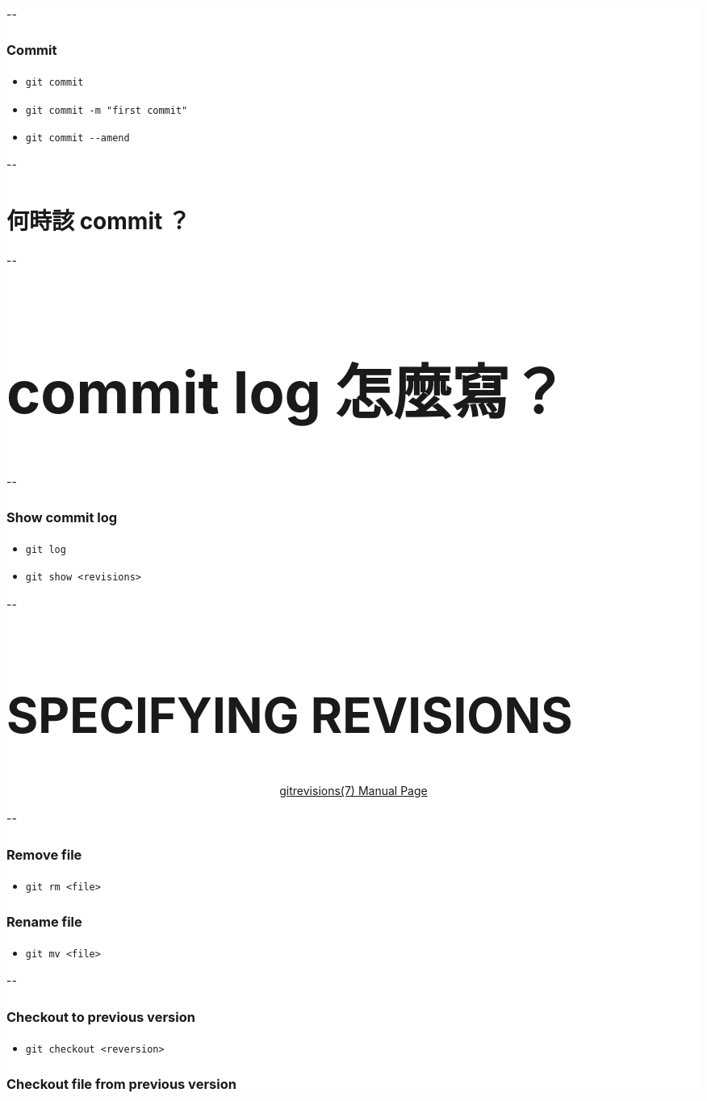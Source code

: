 --

### Commit

* `git commit`

* `git commit -m "first commit"`

* `git commit --amend`

--

# 何時該 commit ？

--

<h1 style="font-size: 72px">
  commit log 怎麼寫？
</h1>

--

### Show commit log

* `git log`

* `git show <revisions>`

--

<h1 style="font-size: 60px">
  SPECIFYING REVISIONS
</h1>
<div align="center">
  <a href="https://www.kernel.org/pub/software/scm/git/docs/gitrevisions.html" target="_blank">gitrevisions(7) Manual Page</a>
</div>

--

### Remove file

* `git rm <file>`

### Rename file

* `git mv <file>`

--

### Checkout to previous version

* `git checkout <reversion>`

### Checkout file from previous version
